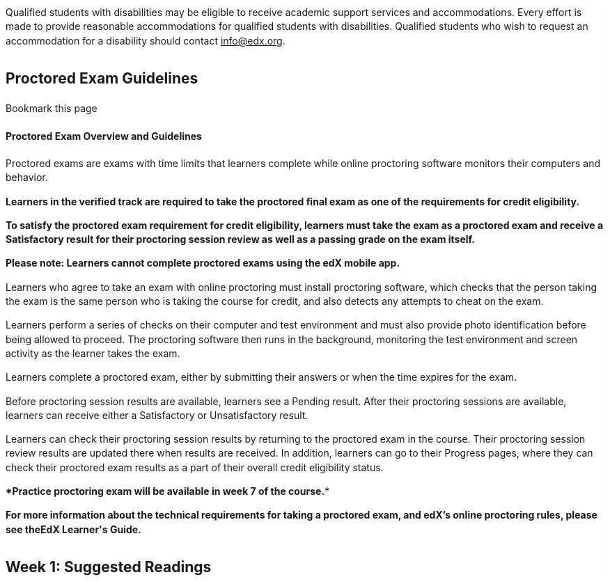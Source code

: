 Qualified students with disabilities may be eligible to receive academic support services and accommodations.  Every effort is made to provide reasonable accommodations for qualified students with disabilities. Qualified students who wish to request an accommodation for a disability should contact [info@edx.org](mailto:info@edx.org). 







 



## Proctored Exam Guidelines

 Bookmark this page

#### **Proctored Exam Overview and Guidelines**

Proctored exams are exams with time limits that learners complete while online proctoring software monitors their computers and behavior. 

**Learners in the verified track are required to take the proctored final exam as one of the requirements for credit eligibility.** 

**To satisfy the proctored exam requirement for credit eligibility, learners must take the exam as a proctored exam and receive a Satisfactory result for their proctoring session review as well as a passing grade on the exam itself.**

**Please note: Learners cannot complete proctored exams using the edX mobile app.**

Learners who agree to take an exam with online proctoring must install proctoring software, which checks that the person taking the exam is the same person who is taking the course for credit, and also detects any attempts to cheat on the exam.

Learners perform a series of checks on their computer and test environment and must also provide photo identification before being allowed to proceed. The proctoring software then runs in the background, monitoring the test environment and screen activity as the learner takes the exam.

Learners complete a proctored exam, either by submitting their answers or when the time expires for the exam.

Before proctoring session results are available, learners see a Pending result. After their proctoring sessions are available, learners can receive either a Satisfactory or Unsatisfactory result.

Learners can check their proctoring session results by returning to the proctored exam in the course. Their proctoring session review results are updated there when results are received. In addition, learners can go to their Progress pages, where they can check their proctored exam results as a part of their overall credit eligibility status.

**\*Practice proctoring exam will be available in week 7 of the course.***

**For more information about the technical requirements for taking a proctored exam, and edX’s online proctoring rules, please see theEdX Learner's Guide.** 

 



## Week 1: Suggested Readings

